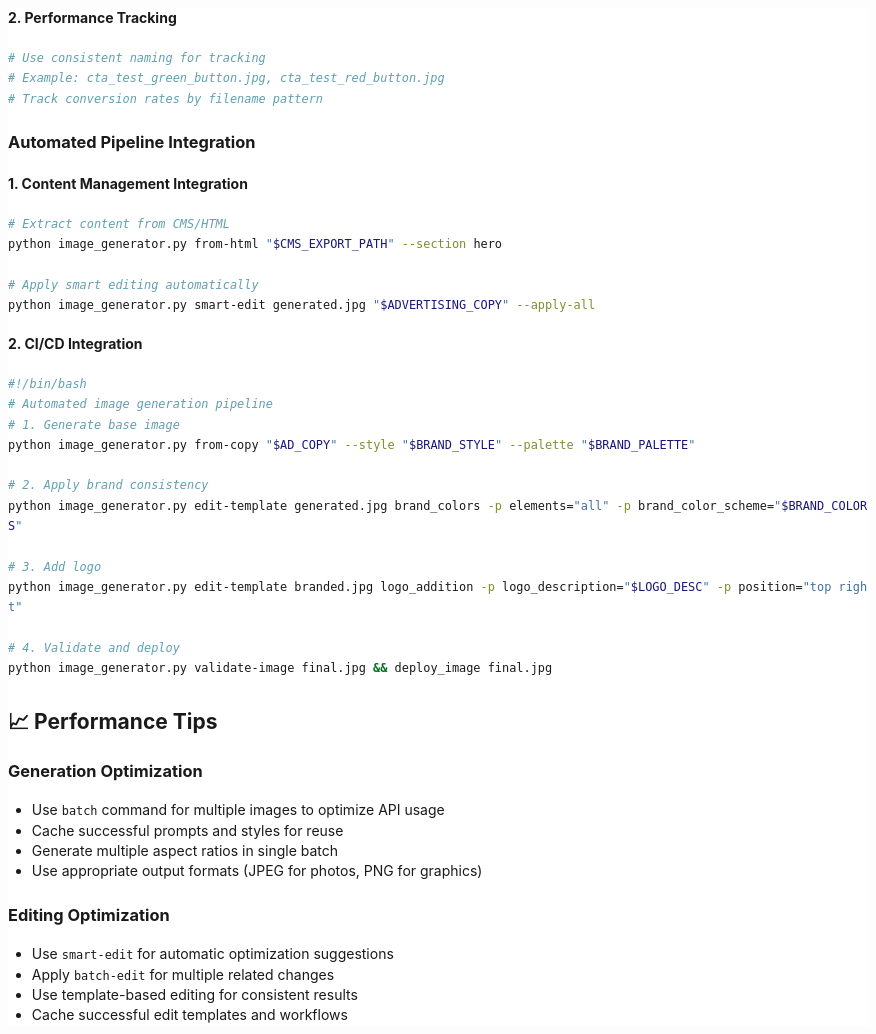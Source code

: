 #### 2. Performance Tracking
```bash
# Use consistent naming for tracking
# Example: cta_test_green_button.jpg, cta_test_red_button.jpg
# Track conversion rates by filename pattern
```

### Automated Pipeline Integration

#### 1. Content Management Integration
```bash
# Extract content from CMS/HTML
python image_generator.py from-html "$CMS_EXPORT_PATH" --section hero

# Apply smart editing automatically
python image_generator.py smart-edit generated.jpg "$ADVERTISING_COPY" --apply-all
```

#### 2. CI/CD Integration
```bash
#!/bin/bash
# Automated image generation pipeline
# 1. Generate base image
python image_generator.py from-copy "$AD_COPY" --style "$BRAND_STYLE" --palette "$BRAND_PALETTE"

# 2. Apply brand consistency
python image_generator.py edit-template generated.jpg brand_colors -p elements="all" -p brand_color_scheme="$BRAND_COLORS"

# 3. Add logo
python image_generator.py edit-template branded.jpg logo_addition -p logo_description="$LOGO_DESC" -p position="top right"

# 4. Validate and deploy
python image_generator.py validate-image final.jpg && deploy_image final.jpg
```

## 📈 Performance Tips

### Generation Optimization
- Use `batch` command for multiple images to optimize API usage
- Cache successful prompts and styles for reuse
- Generate multiple aspect ratios in single batch
- Use appropriate output formats (JPEG for photos, PNG for graphics)

### Editing Optimization  
- Use `smart-edit` for automatic optimization suggestions
- Apply `batch-edit` for multiple related changes
- Use template-based editing for consistent results
- Cache successful edit templates and workflows
